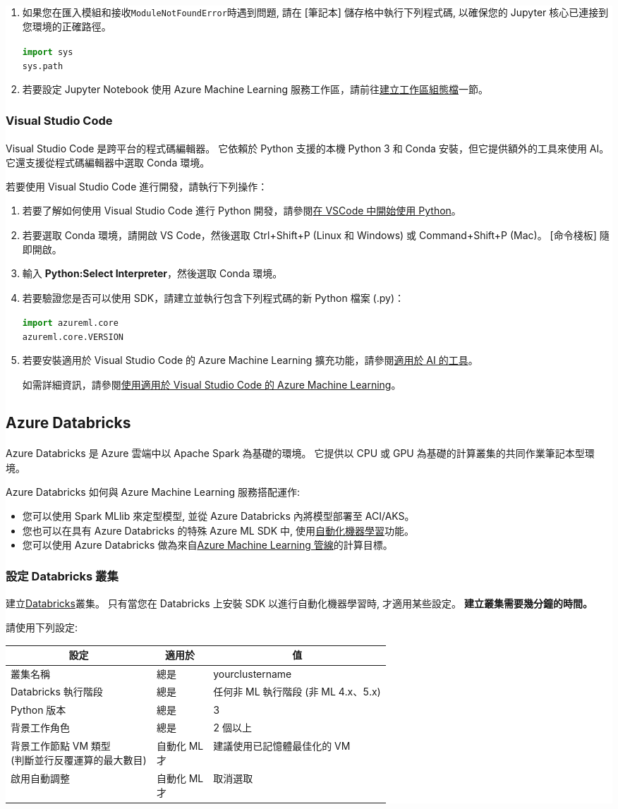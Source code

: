 1. 如果您在匯入模組和接收`ModuleNotFoundError`時遇到問題, 請在 [筆記本] 儲存格中執行下列程式碼, 以確保您的 Jupyter 核心已連接到您環境的正確路徑。

    ```python
    import sys
    sys.path
    ```
    
1. 若要設定 Jupyter Notebook 使用 Azure Machine Learning 服務工作區，請前往[建立工作區組態檔](#workspace)一節。


### <a id="vscode"></a>Visual Studio Code

Visual Studio Code 是跨平台的程式碼編輯器。 它依賴於 Python 支援的本機 Python 3 和 Conda 安裝，但它提供額外的工具來使用 AI。 它還支援從程式碼編輯器中選取 Conda 環境。

若要使用 Visual Studio Code 進行開發，請執行下列操作：

1. 若要了解如何使用 Visual Studio Code 進行 Python 開發，請參閱[在 VSCode 中開始使用 Python](https://code.visualstudio.com/docs/python/python-tutorial)。

1. 若要選取 Conda 環境，請開啟 VS Code，然後選取 Ctrl+Shift+P (Linux 和 Windows) 或 Command+Shift+P (Mac)。
    [命令棧板]  隨即開啟。

1. 輸入 __Python:Select Interpreter__，然後選取 Conda 環境。

1. 若要驗證您是否可以使用 SDK，請建立並執行包含下列程式碼的新 Python 檔案 (.py)：

    ```python
    import azureml.core
    azureml.core.VERSION
    ```

1. 若要安裝適用於 Visual Studio Code 的 Azure Machine Learning 擴充功能，請參閱[適用於 AI 的工具](https://marketplace.visualstudio.com/items?itemName=ms-toolsai.vscode-ai)。

    如需詳細資訊，請參閱[使用適用於 Visual Studio Code 的 Azure Machine Learning](how-to-vscode-tools.md)。

<a name="aml-databricks"></a>

## <a name="azure-databricks"></a>Azure Databricks
Azure Databricks 是 Azure 雲端中以 Apache Spark 為基礎的環境。 它提供以 CPU 或 GPU 為基礎的計算叢集的共同作業筆記本型環境。

Azure Databricks 如何與 Azure Machine Learning 服務搭配運作:
+ 您可以使用 Spark MLlib 來定型模型, 並從 Azure Databricks 內將模型部署至 ACI/AKS。 
+ 您也可以在具有 Azure Databricks 的特殊 Azure ML SDK 中, 使用[自動化機器學習](concept-automated-ml.md)功能。
+ 您可以使用 Azure Databricks 做為來自[Azure Machine Learning 管線](concept-ml-pipelines.md)的計算目標。 

### <a name="set-up-your-databricks-cluster"></a>設定 Databricks 叢集

建立[Databricks](https://docs.microsoft.com/azure/azure-databricks/quickstart-create-databricks-workspace-portal)叢集。 只有當您在 Databricks 上安裝 SDK 以進行自動化機器學習時, 才適用某些設定。
**建立叢集需要幾分鐘的時間。**

請使用下列設定:

| 設定 |適用於| 值 |
|----|---|---|
| 叢集名稱 |總是| yourclustername |
| Databricks 執行階段 |總是| 任何非 ML 執行階段 (非 ML 4.x、5.x) |
| Python 版本 |總是| 3 |
| 背景工作角色 |總是| 2 個以上 |
| 背景工作節點 VM 類型 <br>(判斷並行反覆運算的最大數目) |自動化 ML<br>才| 建議使用已記憶體最佳化的 VM |
| 啟用自動調整 |自動化 ML<br>才| 取消選取 |
